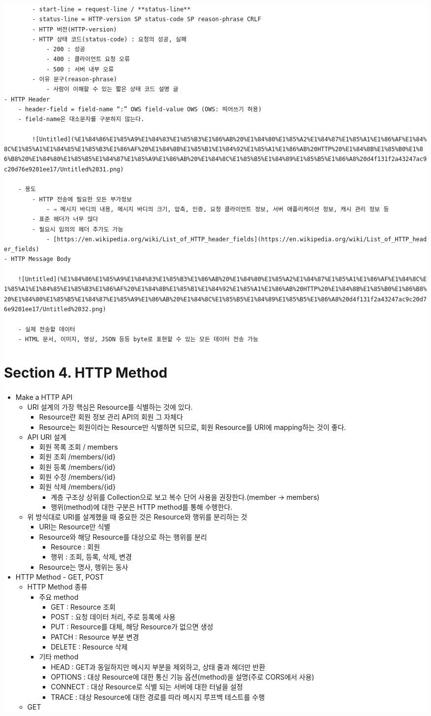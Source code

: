             - start-line = request-line / **status-line**
            - status-line = HTTP-version SP status-code SP reason-phrase CRLF
            - HTTP 버전(HTTP-version)
            - HTTP 상태 코드(status-code) : 요청의 성공, 실패
                - 200 : 성공
                - 400 : 클라이언트 요청 오류
                - 500 : 서버 내부 오류
            - 이유 문구(reason-phrase)
                - 사람이 이해할 수 있는 짧은 상태 코드 설명 글
    - HTTP Header
        - header-field = field-name “:” OWS field-value OWS (OWS: 띄어쓰기 허용)
        - field-name은 대소문자를 구분하지 않는다.
            
            ![Untitled](%E1%84%86%E1%85%A9%E1%84%83%E1%85%B3%E1%86%AB%20%E1%84%80%E1%85%A2%E1%84%87%E1%85%A1%E1%86%AF%E1%84%8C%E1%85%A1%E1%84%85%E1%85%B3%E1%86%AF%20%E1%84%8B%E1%85%B1%E1%84%92%E1%85%A1%E1%86%AB%20HTTP%20%E1%84%8B%E1%85%B0%E1%86%B8%20%E1%84%80%E1%85%B5%E1%84%87%E1%85%A9%E1%86%AB%20%E1%84%8C%E1%85%B5%E1%84%89%E1%85%B5%E1%86%A8%20d4f131f2a43247ac9c20d76e9201ee17/Untitled%2031.png)
            
        - 용도
            - HTTP 전송에 필요한 모든 부가정보
                - ⇒ 메시지 바디의 내용, 메시지 바디의 크기, 압축, 인증, 요청 클라이언트 정보, 서버 애플리케이션 정보, 캐시 관리 정보 등
            - 표준 헤더가 너무 많다
            - 필요시 임의의 헤더 추가도 가능
                - [https://en.wikipedia.org/wiki/List_of_HTTP_header_fields](https://en.wikipedia.org/wiki/List_of_HTTP_header_fields)
    - HTTP Message Body
        
        ![Untitled](%E1%84%86%E1%85%A9%E1%84%83%E1%85%B3%E1%86%AB%20%E1%84%80%E1%85%A2%E1%84%87%E1%85%A1%E1%86%AF%E1%84%8C%E1%85%A1%E1%84%85%E1%85%B3%E1%86%AF%20%E1%84%8B%E1%85%B1%E1%84%92%E1%85%A1%E1%86%AB%20HTTP%20%E1%84%8B%E1%85%B0%E1%86%B8%20%E1%84%80%E1%85%B5%E1%84%87%E1%85%A9%E1%86%AB%20%E1%84%8C%E1%85%B5%E1%84%89%E1%85%B5%E1%86%A8%20d4f131f2a43247ac9c20d76e9201ee17/Untitled%2032.png)
        
        - 실제 전송할 데이터
        - HTML 문서, 이미지, 영상, JSON 등등 byte로 표현할 수 있는 모든 데이터 전송 가능

# Section 4. HTTP Method

- Make a HTTP API
    - URI 설계의 가장 핵심은 Resource를 식별하는 것에 있다.
        - Resource란 회원 정보 관리 API의 회원 그 자체다
        - Resource는 회원이라는 Resource만 식별하면 되므로, 회원 Resource를 URI에 mapping하는 것이 좋다.
    - API URI 설계
        - 회원 목록 조회 / members
        - 회원 조회 /members/{id}
        - 회원 등록 /members/{id}
        - 회원 수정 /members/{id}
        - 회원 삭제 /members/{id}
            - 계층 구조상 상위를 Collection으로 보고 복수 단어 사용을 권장한다.(member → members)
            - 행위(method)에 대한 구분은 HTTP method를 통해 수행한다.
    - 위 방식대로 URI를 설계했을 때 중요한 것은 Resource와 행위를 분리하는 것
        - URI는 Resource만 식별
        - Resource와 해당 Resource를 대상으로 하는 행위를 분리
            - Resource : 회원
            - 행위 : 조회, 등록, 삭제, 변경
        - Resource는 명사, 행위는 동사
- HTTP Method - GET, POST
    - HTTP Method 종류
        - 주요 method
            - GET : Resource 조회
            - POST : 요청 데이터 처리, 주로 등록에 사용
            - PUT : Resource를 대체, 해당 Resource가 없으면 생성
            - PATCH : Resource 부분 변경
            - DELETE : Resource 삭제
        - 기타 method
            - HEAD : GET과 동일하지만 메시지 부분을 제외하고, 상태 줄과 헤더만 반환
            - OPTIONS : 대상 Resource에 대한 통신 기능 옵션(method)을 설명(주로 CORS에서 사용)
            - CONNECT : 대상 Resource로 식별 되는 서버에 대한 터널을 설정
            - TRACE : 대상 Resource에 대한 경로를 따라 메시지 루프백 테스트를 수행
    - GET
        